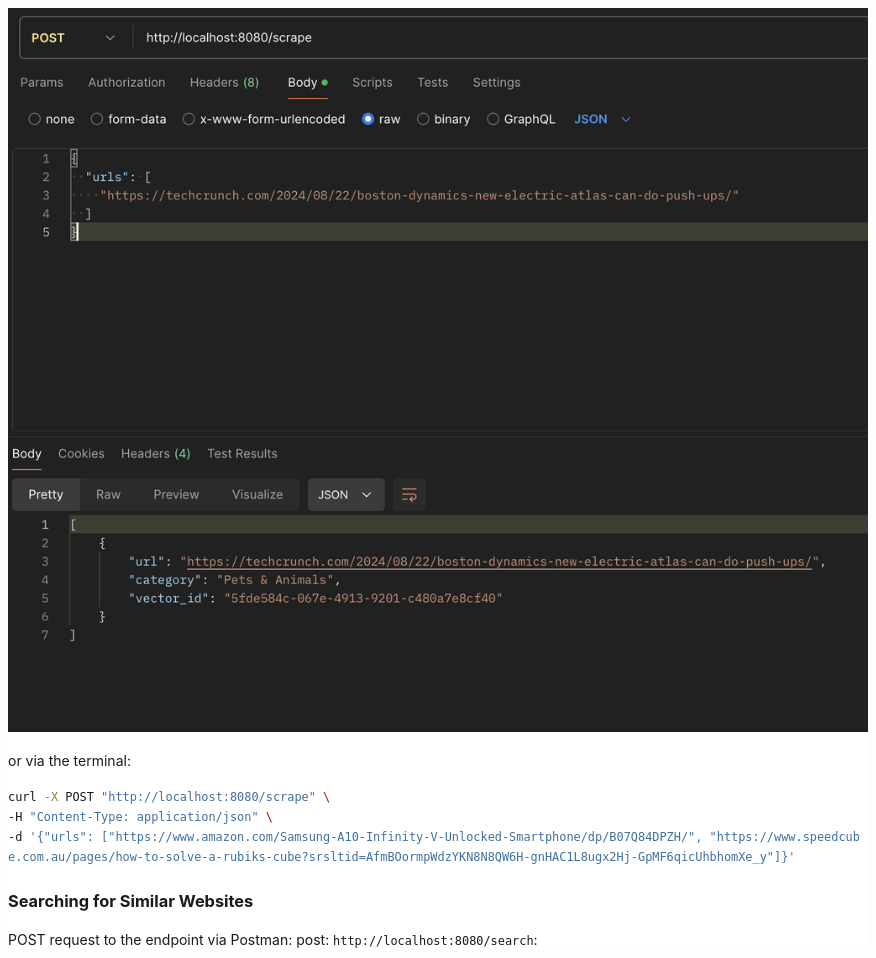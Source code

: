 ![scrape endpoint on postamn](pics/scrape.png)

or via  the terminal: 
```bash
curl -X POST "http://localhost:8080/scrape" \
-H "Content-Type: application/json" \
-d '{"urls": ["https://www.amazon.com/Samsung-A10-Infinity-V-Unlocked-Smartphone/dp/B07Q84DPZH/", "https://www.speedcube.com.au/pages/how-to-solve-a-rubiks-cube?srsltid=AfmBOormpWdzYKN8N8QW6H-gnHAC1L8ugx2Hj-GpMF6qicUhbhomXe_y"]}'
```

### Searching for Similar Websites

POST request to the endpoint via Postman: 
post: `http://localhost:8080/search`:
